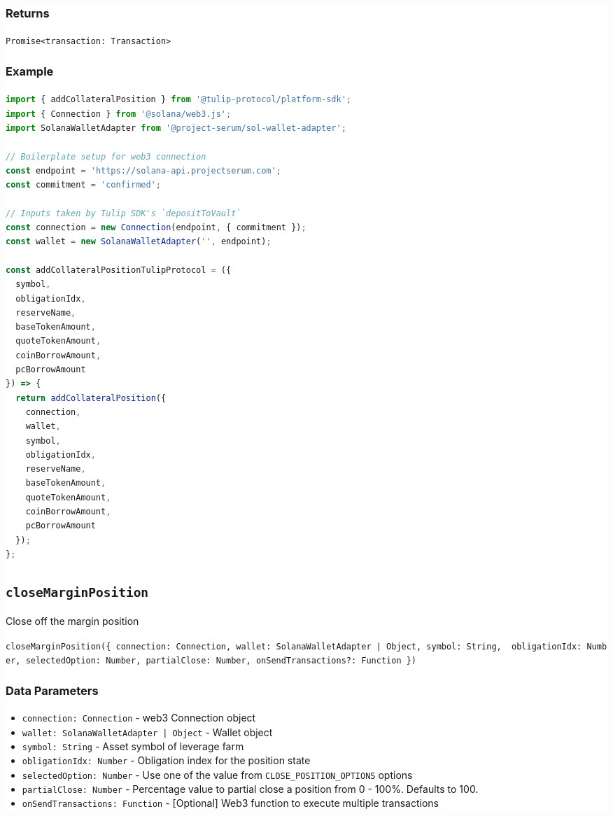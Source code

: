 ### Returns
`Promise<transaction: Transaction>`

### Example

```javascript
import { addCollateralPosition } from '@tulip-protocol/platform-sdk';
import { Connection } from '@solana/web3.js';
import SolanaWalletAdapter from '@project-serum/sol-wallet-adapter';

// Boilerplate setup for web3 connection
const endpoint = 'https://solana-api.projectserum.com';
const commitment = 'confirmed';

// Inputs taken by Tulip SDK's `depositToVault`
const connection = new Connection(endpoint, { commitment });
const wallet = new SolanaWalletAdapter('', endpoint);

const addCollateralPositionTulipProtocol = ({
  symbol,
  obligationIdx,
  reserveName,
  baseTokenAmount,
  quoteTokenAmount,
  coinBorrowAmount,
  pcBorrowAmount
}) => {
  return addCollateralPosition({
    connection,
    wallet,
    symbol,
    obligationIdx,
    reserveName,
    baseTokenAmount,
    quoteTokenAmount,
    coinBorrowAmount,
    pcBorrowAmount
  });
};
```

## `closeMarginPosition`
Close off the margin position

`closeMarginPosition({ connection: Connection, wallet: SolanaWalletAdapter | Object, symbol: String,  obligationIdx: Number, selectedOption: Number, partialClose: Number, onSendTransactions?: Function })`

### Data Parameters
- `connection: Connection` - web3 Connection object
- `wallet: SolanaWalletAdapter | Object` - Wallet object
- `symbol: String` - Asset symbol of leverage farm
- `obligationIdx: Number` - Obligation index for the position state
- `selectedOption: Number` - Use one of the value from `CLOSE_POSITION_OPTIONS` options
- `partialClose: Number` - Percentage value to partial close a position from 0 - 100%. Defaults to 100.
- `onSendTransactions: Function` - [Optional] Web3 function to execute multiple transactions
